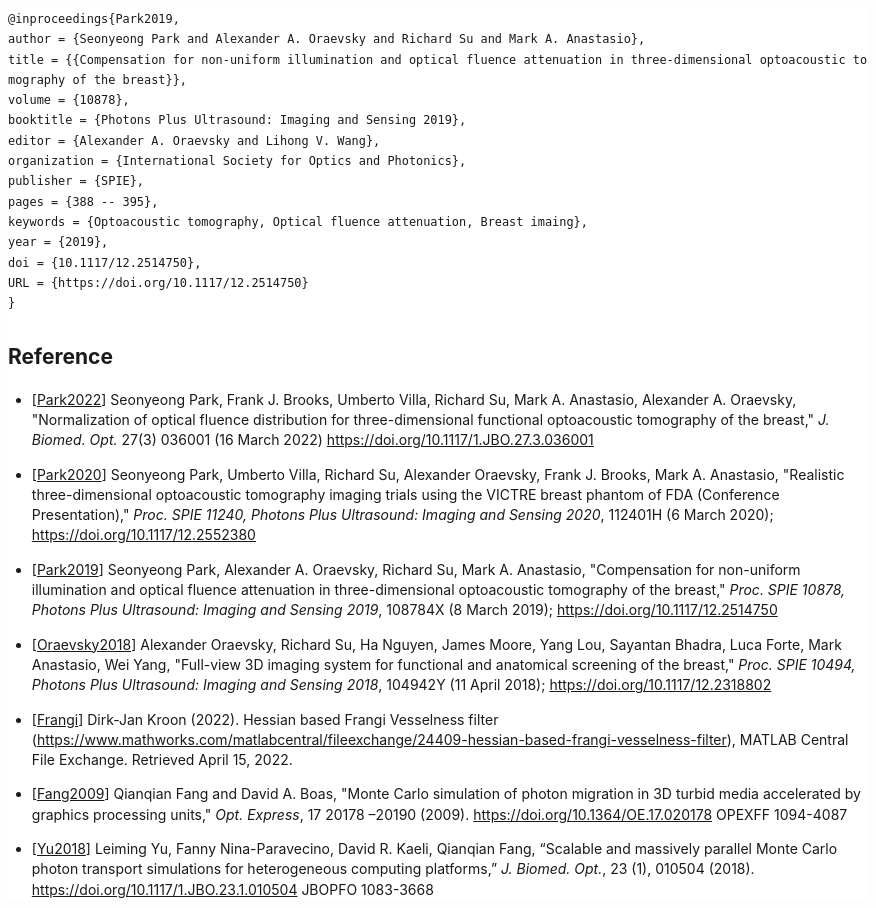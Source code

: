 ```
@inproceedings{Park2019,
author = {Seonyeong Park and Alexander A. Oraevsky and Richard Su and Mark A. Anastasio},
title = {{Compensation for non-uniform illumination and optical fluence attenuation in three-dimensional optoacoustic tomography of the breast}},
volume = {10878},
booktitle = {Photons Plus Ultrasound: Imaging and Sensing 2019},
editor = {Alexander A. Oraevsky and Lihong V. Wang},
organization = {International Society for Optics and Photonics},
publisher = {SPIE},
pages = {388 -- 395},
keywords = {Optoacoustic tomography, Optical fluence attenuation, Breast imaing},
year = {2019},
doi = {10.1117/12.2514750},
URL = {https://doi.org/10.1117/12.2514750}
}

```

## Reference

- [[Park2022]] Seonyeong Park, Frank J. Brooks, Umberto Villa, Richard Su, Mark A. Anastasio, Alexander A. Oraevsky, "Normalization of optical fluence distribution for three-dimensional functional optoacoustic tomography of the breast," _J. Biomed. Opt._ 27(3) 036001 (16 March 2022) https://doi.org/10.1117/1.JBO.27.3.036001

- [[Park2020]] Seonyeong Park, Umberto Villa, Richard Su, Alexander Oraevsky, Frank J. Brooks, Mark A. Anastasio, "Realistic three-dimensional optoacoustic tomography imaging trials using the VICTRE breast phantom of FDA (Conference Presentation)," _Proc. SPIE 11240, Photons Plus Ultrasound: Imaging and Sensing 2020_, 112401H (6 March 2020); https://doi.org/10.1117/12.2552380

- [[Park2019]] Seonyeong Park, Alexander A. Oraevsky, Richard Su, Mark A. Anastasio, "Compensation for non-uniform illumination and optical fluence attenuation in three-dimensional optoacoustic tomography of the breast," _Proc. SPIE 10878, Photons Plus Ultrasound: Imaging and Sensing 2019_, 108784X (8 March 2019); https://doi.org/10.1117/12.2514750

- [[Oraevsky2018]] Alexander Oraevsky, Richard Su, Ha Nguyen, James Moore, Yang Lou, Sayantan Bhadra, Luca Forte, Mark Anastasio, Wei Yang, "Full-view 3D imaging system for functional and anatomical screening of the breast," _Proc. SPIE 10494, Photons Plus Ultrasound: Imaging and Sensing 2018_, 104942Y (11 April 2018); https://doi.org/10.1117/12.2318802

- [[Frangi]] Dirk-Jan Kroon (2022). Hessian based Frangi Vesselness filter (https://www.mathworks.com/matlabcentral/fileexchange/24409-hessian-based-frangi-vesselness-filter), MATLAB Central File Exchange. Retrieved April 15, 2022.

- [[Fang2009]] Qianqian Fang and David A. Boas, "Monte Carlo simulation of photon migration in 3D turbid media accelerated by graphics processing units," _Opt. Express_, 17 20178 –20190 (2009). https://doi.org/10.1364/OE.17.020178 OPEXFF 1094-4087

- [[Yu2018]] Leiming Yu, Fanny Nina-Paravecino, David R. Kaeli, Qianqian Fang, “Scalable and massively parallel Monte Carlo photon transport simulations for heterogeneous computing platforms,” _J. Biomed. Opt._, 23 (1), 010504 (2018). https://doi.org/10.1117/1.JBO.23.1.010504 JBOPFO 1083-3668

[Park2022]: <https://doi.org/10.1117/1.JBO.27.3.036001>
[Park2020]: <https://doi.org/10.1117/12.2552380>
[Park2019]: <https://doi.org/10.1117/12.2514750>
[Oraevsky2018]: <https://doi.org/10.1117/12.2318802>
[Frangi]: <https://www.mathworks.com/matlabcentral/fileexchange/24409-hessian-based-frangi-vesselness-filter>
[Fang2009]: <https://doi.org/10.1364/OE.17.020178>
[Yu2018]: <https://doi.org/10.1117/1.JBO.23.1.010504>
